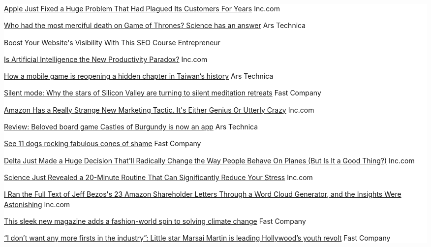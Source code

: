 [Apple Just Fixed a Huge Problem That Had Plagued Its Customers For Years](https://www.inc.com/chris-matyszczyk/apple-just-sneakily-introduced-a-new-service-thats-truly-helpful-to-customers.html)
Inc.com

[Who had the most merciful death on Game of Thrones? Science has an answer](https://arstechnica.com/science/2019/04/who-had-the-most-merciful-death-on-game-of-thrones-science-has-an-answer/)
Ars Technica

[Boost Your Website's Visibility With This SEO Course](https://www.entrepreneur.com/article/332105)
Entrepreneur

[Is Artificial Intelligence the New Productivity Paradox?](https://www.inc.com/greg-satell/what-artificial-intelligence-can-learn-from-digital-revolution.html)
Inc.com

[How a mobile game is reopening a hidden chapter in Taiwan’s history](https://arstechnica.com/gaming/2019/04/how-a-mobile-game-is-re-opening-a-hidden-chapter-in-taiwans-history/)
Ars Technica

[Silent mode: Why the stars of Silicon Valley are turning to silent meditation retreats](https://www.fastcompany.com/90334124/from-hacking-the-mind-to-punishing-ennui-techs-brightest-are-taking-to-silent-retreats)
Fast Company

[Amazon Has a Really Strange New Marketing Tactic. It's Either Genius Or Utterly Crazy](https://www.inc.com/chris-matyszczyk/i-laid-myself-open-to-amazons-incredible-new-sales-tactic-its-either-genius-or-utterly-crazy.html)
Inc.com

[Review: Beloved board game Castles of Burgundy is now an app](https://arstechnica.com/gaming/2019/04/review-beloved-board-game-castles-of-burgundy-is-now-an-app/)
Ars Technica

[See 11 dogs rocking fabulous cones of shame](https://www.fastcompany.com/90334215/in-photos-these-dogs-are-rocking-fabulous-cones-of-shame)
Fast Company

[Delta Just Made a Huge Decision That'll Radically Change the Way People Behave On Planes (But Is It a Good Thing?)](https://www.inc.com/chris-matyszczyk/delta-air-lines-just-made-hugely-controversial-decision-passengers-will-either-love-or-hate-it-starts-this-weekend.html)
Inc.com

[Science Just Revealed a 20-Minute Routine That Can Significantly Reduce Your Stress](https://www.inc.com/scott-mautz/science-just-revealed-a-20-minute-routine-that-can-significantly-reduce-your-stress.html)
Inc.com

[I Ran the Full Text of Jeff Bezos's 23 Amazon Shareholder Letters Through a Word Cloud Generator, and the Insights Were Astonishing](https://www.inc.com/bill-murphy-jr/i-ran-full-text-of-jeff-bezoss-23-amazon-shareholder-letters-through-a-word-cloud-generator-insights-were-astonishing.html)
Inc.com

[This sleek new magazine adds a fashion-world spin to solving climate change](https://www.fastcompany.com/90333093/this-sleek-new-magazine-adds-a-fashion-world-spin-to-solving-climate-change)
Fast Company

[“I don’t want any more firsts in the industry”: Little star Marsai Martin is leading Hollywood’s youth revolt](https://www.fastcompany.com/90333265/i-dont-want-any-more-firsts-in-the-industry-little-star-marsai-martin-is-leading-hollywoods-youth-revolt)
Fast Company
